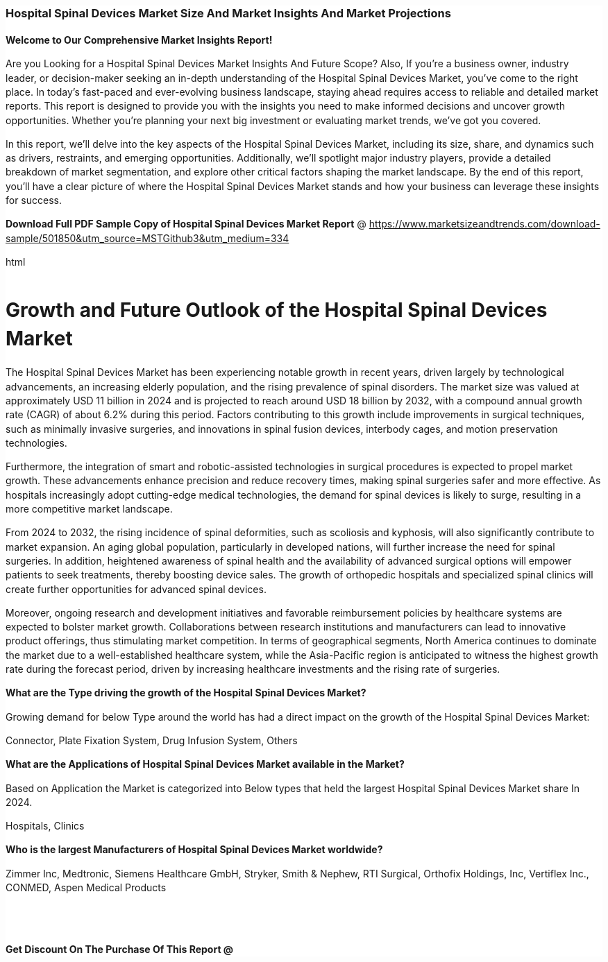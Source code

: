 <div class="" data-test-id=""><h3><span class="">Hospital Spinal Devices Market Size And Market Insights And Market Projections</span></h3></div><div class="" data-test-id=""><p><strong>Welcome to Our Comprehensive Market Insights Report!</strong></p><p>Are you Looking for a Hospital Spinal Devices Market Insights And Future Scope? Also, If you&rsquo;re a business owner, industry leader, or decision-maker seeking an in-depth understanding of the Hospital Spinal Devices Market, you&rsquo;ve come to the right place. In today&rsquo;s fast-paced and ever-evolving business landscape, staying ahead requires access to reliable and detailed market reports. This report is designed to provide you with the insights you need to make informed decisions and uncover growth opportunities. Whether you&rsquo;re planning your next big investment or evaluating market trends, we&rsquo;ve got you covered.</p><p>In this report, we&rsquo;ll delve into the key aspects of the Hospital Spinal Devices Market, including its size, share, and dynamics such as drivers, restraints, and emerging opportunities. Additionally, we&rsquo;ll spotlight major industry players, provide a detailed breakdown of market segmentation, and explore other critical factors shaping the market landscape. By the end of this report, you&rsquo;ll have a clear picture of where the Hospital Spinal Devices Market stands and how your business can leverage these insights for success.</p><p><strong>Download Full PDF Sample Copy of Hospital Spinal Devices Market Report</strong> @ <a href="https://www.marketsizeandtrends.com/download-sample/501850&utm_source=MSTGithub3&utm_medium=334" target="_blank">https://www.marketsizeandtrends.com/download-sample/501850&utm_source=MSTGithub3&utm_medium=334</a></p></div><div class="" data-test-id=""><p><span class="">html<!DOCTYPE html><html lang="en"><head> <meta charset="UTF-8"> <meta name="viewport" content="width=device-width, initial-scale=1.0"> <title>Hospital Spinal Devices Market Growth and Outlook</title></head><body><h1>Growth and Future Outlook of the Hospital Spinal Devices Market</h1><p>The Hospital Spinal Devices Market has been experiencing notable growth in recent years, driven largely by technological advancements, an increasing elderly population, and the rising prevalence of spinal disorders. The market size was valued at approximately USD 11 billion in 2024 and is projected to reach around USD 18 billion by 2032, with a compound annual growth rate (CAGR) of about 6.2% during this period. Factors contributing to this growth include improvements in surgical techniques, such as minimally invasive surgeries, and innovations in spinal fusion devices, interbody cages, and motion preservation technologies.</p><p>Furthermore, the integration of smart and robotic-assisted technologies in surgical procedures is expected to propel market growth. These advancements enhance precision and reduce recovery times, making spinal surgeries safer and more effective. As hospitals increasingly adopt cutting-edge medical technologies, the demand for spinal devices is likely to surge, resulting in a more competitive market landscape.</p><p><strong></strong></p><p>From 2024 to 2032, the rising incidence of spinal deformities, such as scoliosis and kyphosis, will also significantly contribute to market expansion. An aging global population, particularly in developed nations, will further increase the need for spinal surgeries. In addition, heightened awareness of spinal health and the availability of advanced surgical options will empower patients to seek treatments, thereby boosting device sales. The growth of orthopedic hospitals and specialized spinal clinics will create further opportunities for advanced spinal devices.</p><p>Moreover, ongoing research and development initiatives and favorable reimbursement policies by healthcare systems are expected to bolster market growth. Collaborations between research institutions and manufacturers can lead to innovative product offerings, thus stimulating market competition. In terms of geographical segments, North America continues to dominate the market due to a well-established healthcare system, while the Asia-Pacific region is anticipated to witness the highest growth rate during the forecast period, driven by increasing healthcare investments and the rising rate of surgeries.</p></body></html></span></p><p><strong><span class="">What are the&nbsp;Type driving the growth of the Hospital Spinal Devices Market?</span></strong></p></div><div class="" data-test-id=""><p><span class="">Growing demand for below Type around the world has had a direct impact on the growth of the Hospital Spinal Devices Market:</span></p></div><div class="" data-test-id=""><p>Connector, Plate Fixation System, Drug Infusion System, Others</p><p><span class=""><strong>What are the&nbsp;Applications&nbsp;of Hospital Spinal Devices Market available in the Market?</strong></span></p></div><div class="" data-test-id=""><p><span class="">Based on Application the Market is categorized into Below types that held the largest Hospital Spinal Devices Market share In 2024.</span></p></div><div class="" data-test-id=""><p><span class="">Hospitals, Clinics</span></p><p><span class=""><strong>Who is the largest Manufacturers of Hospital Spinal Devices Market worldwide?</strong></span></p></div><div class="" data-test-id=""><p><span class="">Zimmer Inc, Medtronic, Siemens Healthcare GmbH, Stryker, Smith & Nephew, RTI Surgical, Orthofix Holdings, Inc, Vertiflex Inc., CONMED, Aspen Medical Products</span></p></div><div class="" data-test-id="">&nbsp;</div><div class="" data-test-id="">&nbsp;</div><div class="" data-test-id=""><p><span class=""><strong>Get Discount On The Purchase Of This Report @</strong>